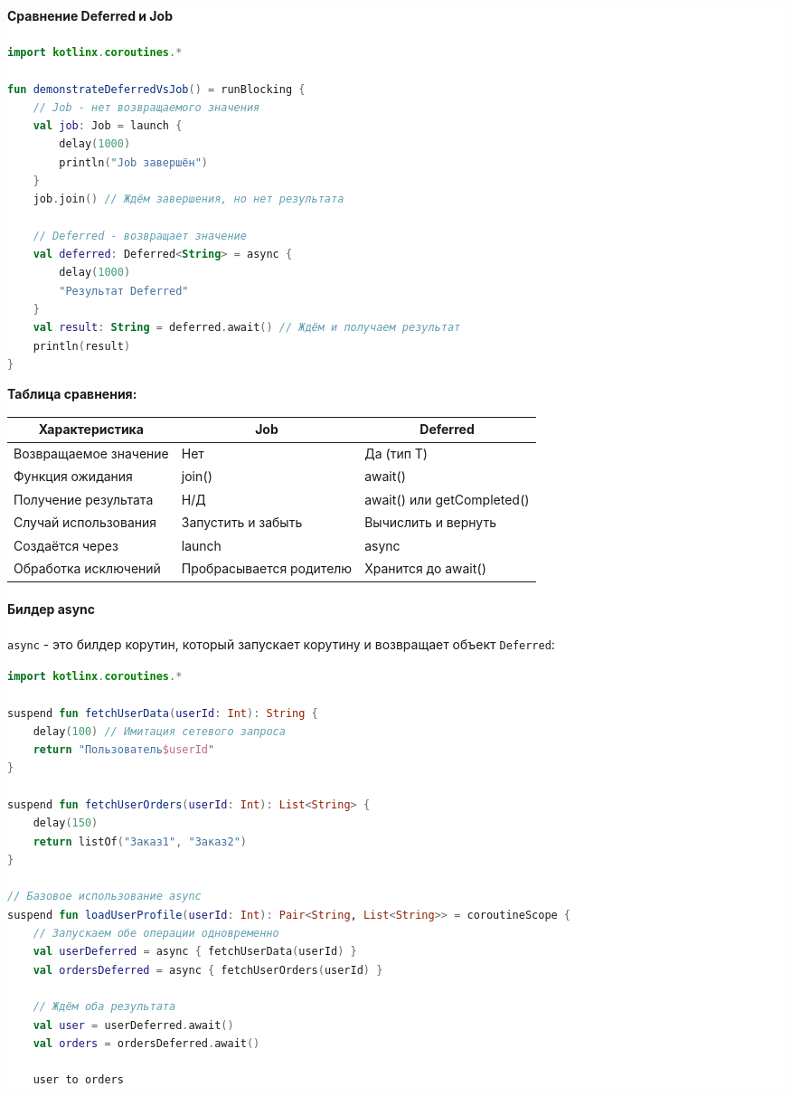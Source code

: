 #### Сравнение Deferred и Job

```kotlin
import kotlinx.coroutines.*

fun demonstrateDeferredVsJob() = runBlocking {
    // Job - нет возвращаемого значения
    val job: Job = launch {
        delay(1000)
        println("Job завершён")
    }
    job.join() // Ждём завершения, но нет результата

    // Deferred - возвращает значение
    val deferred: Deferred<String> = async {
        delay(1000)
        "Результат Deferred"
    }
    val result: String = deferred.await() // Ждём и получаем результат
    println(result)
}
```

**Таблица сравнения:**

| Характеристика | Job | Deferred<T> |
|----------------|-----|-------------|
| Возвращаемое значение | Нет | Да (тип T) |
| Функция ожидания | join() | await() |
| Получение результата | Н/Д | await() или getCompleted() |
| Случай использования | Запустить и забыть | Вычислить и вернуть |
| Создаётся через | launch | async |
| Обработка исключений | Пробрасывается родителю | Хранится до await() |

#### Билдер async

`async` - это билдер корутин, который запускает корутину и возвращает объект `Deferred`:

```kotlin
import kotlinx.coroutines.*

suspend fun fetchUserData(userId: Int): String {
    delay(100) // Имитация сетевого запроса
    return "Пользователь$userId"
}

suspend fun fetchUserOrders(userId: Int): List<String> {
    delay(150)
    return listOf("Заказ1", "Заказ2")
}

// Базовое использование async
suspend fun loadUserProfile(userId: Int): Pair<String, List<String>> = coroutineScope {
    // Запускаем обе операции одновременно
    val userDeferred = async { fetchUserData(userId) }
    val ordersDeferred = async { fetchUserOrders(userId) }

    // Ждём оба результата
    val user = userDeferred.await()
    val orders = ordersDeferred.await()

    user to orders
```